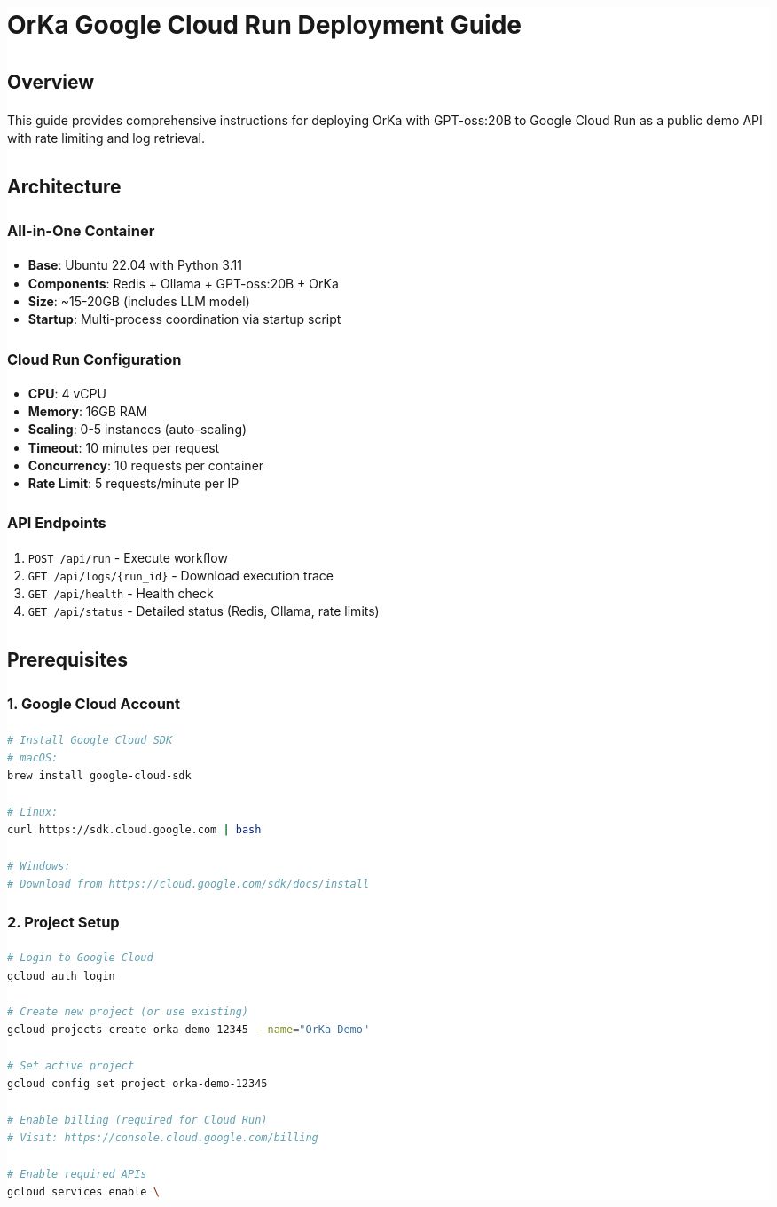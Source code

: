 # OrKa Google Cloud Run Deployment Guide

## Overview

This guide provides comprehensive instructions for deploying OrKa with GPT-oss:20B to Google Cloud Run as a public demo API with rate limiting and log retrieval.

## Architecture

### All-in-One Container
- **Base**: Ubuntu 22.04 with Python 3.11
- **Components**: Redis + Ollama + GPT-oss:20B + OrKa
- **Size**: ~15-20GB (includes LLM model)
- **Startup**: Multi-process coordination via startup script

### Cloud Run Configuration
- **CPU**: 4 vCPU
- **Memory**: 16GB RAM
- **Scaling**: 0-5 instances (auto-scaling)
- **Timeout**: 10 minutes per request
- **Concurrency**: 10 requests per container
- **Rate Limit**: 5 requests/minute per IP

### API Endpoints
1. `POST /api/run` - Execute workflow
2. `GET /api/logs/{run_id}` - Download execution trace
3. `GET /api/health` - Health check
4. `GET /api/status` - Detailed status (Redis, Ollama, rate limits)

## Prerequisites

### 1. Google Cloud Account
```bash
# Install Google Cloud SDK
# macOS: 
brew install google-cloud-sdk

# Linux:
curl https://sdk.cloud.google.com | bash

# Windows:
# Download from https://cloud.google.com/sdk/docs/install
```

### 2. Project Setup
```bash
# Login to Google Cloud
gcloud auth login

# Create new project (or use existing)
gcloud projects create orka-demo-12345 --name="OrKa Demo"

# Set active project
gcloud config set project orka-demo-12345

# Enable billing (required for Cloud Run)
# Visit: https://console.cloud.google.com/billing

# Enable required APIs
gcloud services enable \
```